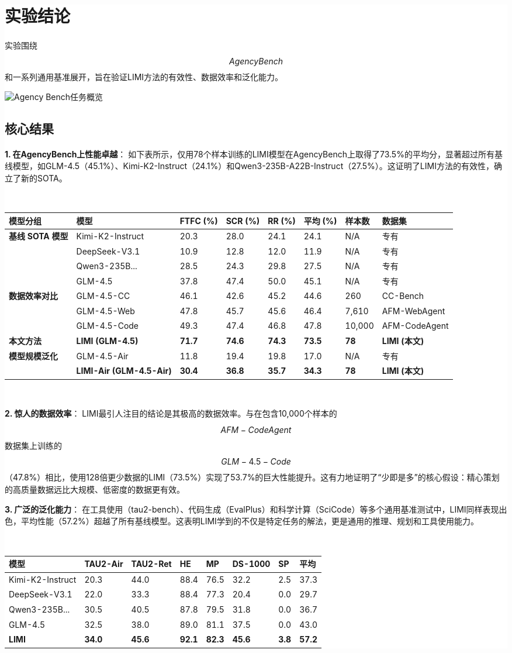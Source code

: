 # 实验结论
实验围绕$$AgencyBench$$和一系列通用基准展开，旨在验证LIMI方法的有效性、数据效率和泛化能力。

![Agency Bench任务概览](images/2509.17567v1/x4.png)

## 核心结果

**1. 在AgencyBench上性能卓越**：
如下表所示，仅用78个样本训练的LIMI模型在AgencyBench上取得了73.5%的平均分，显著超过所有基线模型，如GLM-4.5（45.1%）、Kimi-K2-Instruct（24.1%）和Qwen3-235B-A22B-Instruct（27.5%）。这证明了LIMI方法的有效性，确立了新的SOTA。

<br>


| 模型分组 | 模型 | FTFC (%) | SCR (%) | RR (%) | 平均 (%) | 样本数 | 数据集 |
| :--- | :--- | :--- | :--- | :--- | :--- | :--- | :--- |
| **基线 SOTA 模型** | Kimi-K2-Instruct | 20.3 | 28.0 | 24.1 | 24.1 | N/A | 专有 |
| | DeepSeek-V3.1 | 10.9 | 12.8 | 12.0 | 11.9 | N/A | 专有 |
| | Qwen3-235B... | 28.5 | 24.3 | 29.8 | 27.5 | N/A | 专有 |
| | GLM-4.5 | 37.8 | 47.4 | 50.0 | 45.1 | N/A | 专有 |
| **数据效率对比** | GLM-4.5-CC | 46.1 | 42.6 | 45.2 | 44.6 | 260 | CC-Bench |
| | GLM-4.5-Web | 47.8 | 45.7 | 45.6 | 46.4 | 7,610 | AFM-WebAgent |
| | GLM-4.5-Code | 49.3 | 47.4 | 46.8 | 47.8 | 10,000 | AFM-CodeAgent |
| **本文方法** | **LIMI (GLM-4.5)** | **71.7** | **74.6** | **74.3** | **73.5** | **78** | **LIMI (本文)** |
| **模型规模泛化** | GLM-4.5-Air | 11.8 | 19.4 | 19.8 | 17.0 | N/A | 专有 |
| | **LIMI-Air (GLM-4.5-Air)** | **30.4** | **36.8** | **35.7** | **34.3** | **78** | **LIMI (本文)**|

<br>

**2. 惊人的数据效率**：
LIMI最引人注目的结论是其极高的数据效率。与在包含10,000个样本的$$AFM-CodeAgent$$数据集上训练的$$GLM-4.5-Code$$（47.8%）相比，使用128倍更少数据的LIMI（73.5%）实现了53.7%的巨大性能提升。这有力地证明了“少即是多”的核心假设：精心策划的高质量数据远比大规模、低密度的数据更有效。

**3. 广泛的泛化能力**：
在工具使用（tau2-bench）、代码生成（EvalPlus）和科学计算（SciCode）等多个通用基准测试中，LIMI同样表现出色，平均性能（57.2%）超越了所有基线模型。这表明LIMI学到的不仅是特定任务的解法，更是通用的推理、规划和工具使用能力。

<br>


| 模型 | TAU2-Air | TAU2-Ret | HE | MP | DS-1000 | SP | 平均 |
| :--- | :--- | :--- | :--- | :--- | :--- | :--- | :--- |
| Kimi-K2-Instruct | 20.3 | 44.0 | 88.4 | 76.5 | 32.2 | 2.5 | 37.3 |
| DeepSeek-V3.1 | 22.0 | 33.3 | 88.4 | 77.3 | 20.4 | 0.0 | 29.7 |
| Qwen3-235B... | 30.5 | 40.5 | 87.8 | 79.5 | 31.8 | 0.0 | 36.7 |
| GLM-4.5 | 32.5 | 38.0 | 89.0 | 81.1 | 37.5 | 0.0 | 43.0 |
| **LIMI** | **34.0** | **45.6** | **92.1** | **82.3** | **45.6** | **3.8** | **57.2** |

